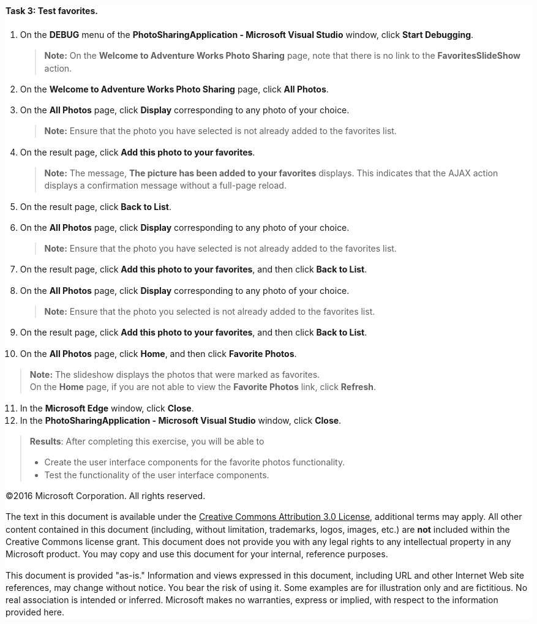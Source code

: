 #### Task 3: Test favorites.

1. On the **DEBUG** menu of the **PhotoSharingApplication - Microsoft Visual Studio** window, click **Start Debugging**.

   >**Note:** On the **Welcome to Adventure Works Photo Sharing** page, note that there is no link to the **FavoritesSlideShow** action.

2. On the **Welcome to Adventure Works Photo Sharing** page, click **All Photos**.
3. On the **All Photos** page, click **Display** corresponding to any photo of your choice.

   >**Note:** Ensure that the photo you have selected is not already added to the favorites list.

4. On the result page, click **Add this photo to your favorites**.

   >**Note:** The message, **The picture has been added to your favorites** displays. This indicates that the AJAX action displays a confirmation message without a full-page reload.

5. On the result page, click **Back to List**.
6. On the **All Photos** page, click **Display** corresponding to any photo of your choice.

   >**Note:** Ensure that the photo you have selected is not already added to the favorites list.

7. On the result page, click **Add this photo to your favorites**, and then click **Back to List**.
8. On the **All Photos** page, click **Display** corresponding to any photo of your choice.

   >**Note:** Ensure that the photo you selected is not already added to the favorites list.

9. On the result page, click **Add this photo to your favorites**, and then click **Back to List**.
10. On the **All Photos** page, click **Home**, and then click **Favorite Photos**.

   >**Note:** The slideshow displays the photos that were marked as favorites.  
On the **Home** page, if you are not able to view the **Favorite Photos** link, click **Refresh**.

11. In the **Microsoft Edge** window, click **Close**.
12. In the **PhotoSharingApplication - Microsoft Visual Studio** window, click **Close**.

>**Results**: After completing this exercise, you will be able to
>- Create the user interface components for the favorite photos functionality.
>- Test the functionality of the user interface components.

©2016 Microsoft Corporation. All rights reserved. 

The text in this document is available under the  [Creative Commons Attribution 3.0 License](https://creativecommons.org/licenses/by/3.0/legalcode), additional terms may apply. All other content contained in this document (including, without limitation, trademarks, logos, images, etc.) are  **not**  included within the Creative Commons license grant. This document does not provide you with any legal rights to any intellectual property in any Microsoft product. You may copy and use this document for your internal, reference purposes.

This document is provided &quot;as-is.&quot; Information and views expressed in this document, including URL and other Internet Web site references, may change without notice. You bear the risk of using it. Some examples are for illustration only and are fictitious. No real association is intended or inferred. Microsoft makes no warranties, express or implied, with respect to the information provided here.
